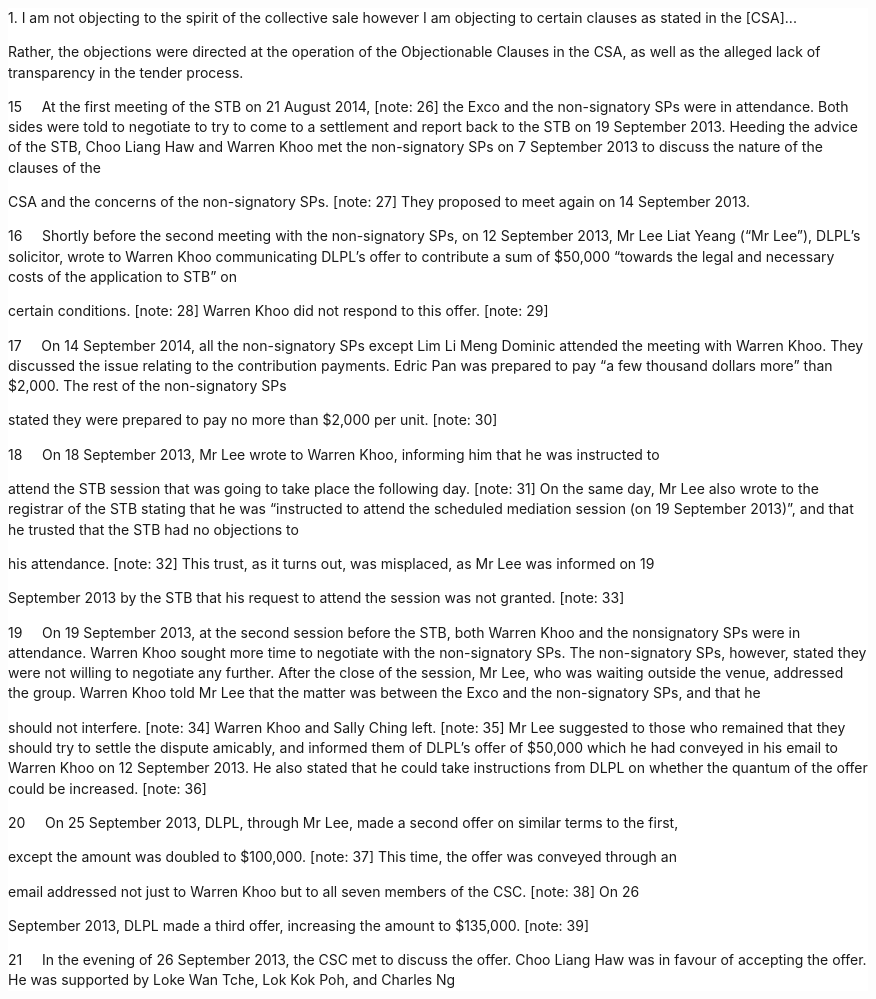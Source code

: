 1\. I am not objecting to the spirit of the collective sale however I am objecting to certain clauses as stated in the [CSA]... 

Rather, the objections were directed at the operation of the Objectionable Clauses in the CSA, as well as the alleged lack of transparency in the tender process. 

15     At the first meeting of the STB on 21 August 2014, [note: 26] the Exco and the non-signatory SPs were in attendance. Both sides were told to negotiate to try to come to a settlement and report back to the STB on 19 September 2013. Heeding the advice of the STB, Choo Liang Haw and Warren Khoo met the non-signatory SPs on 7 September 2013 to discuss the nature of the clauses of the 

CSA and the concerns of the non-signatory SPs. [note: 27] They proposed to meet again on 14 September 2013. 

16     Shortly before the second meeting with the non-signatory SPs, on 12 September 2013, Mr Lee Liat Yeang (“Mr Lee”), DLPL’s solicitor, wrote to Warren Khoo communicating DLPL’s offer to contribute a sum of $50,000 “towards the legal and necessary costs of the application to STB” on 

certain conditions. [note: 28] Warren Khoo did not respond to this offer. [note: 29] 

17     On 14 September 2014, all the non-signatory SPs except Lim Li Meng Dominic attended the meeting with Warren Khoo. They discussed the issue relating to the contribution payments. Edric Pan was prepared to pay “a few thousand dollars more” than $2,000. The rest of the non-signatory SPs 

stated they were prepared to pay no more than $2,000 per unit. [note: 30] 

18     On 18 September 2013, Mr Lee wrote to Warren Khoo, informing him that he was instructed to 

attend the STB session that was going to take place the following day. [note: 31] On the same day, Mr Lee also wrote to the registrar of the STB stating that he was “instructed to attend the scheduled mediation session (on 19 September 2013)”, and that he trusted that the STB had no objections to 

his attendance. [note: 32] This trust, as it turns out, was misplaced, as Mr Lee was informed on 19 

September 2013 by the STB that his request to attend the session was not granted. [note: 33] 

19     On 19 September 2013, at the second session before the STB, both Warren Khoo and the nonsignatory SPs were in attendance. Warren Khoo sought more time to negotiate with the non-signatory SPs. The non-signatory SPs, however, stated they were not willing to negotiate any further. After the close of the session, Mr Lee, who was waiting outside the venue, addressed the group. Warren Khoo told Mr Lee that the matter was between the Exco and the non-signatory SPs, and that he 

should not interfere. [note: 34] Warren Khoo and Sally Ching left. [note: 35] Mr Lee suggested to those who remained that they should try to settle the dispute amicably, and informed them of DLPL’s offer of $50,000 which he had conveyed in his email to Warren Khoo on 12 September 2013. He also stated that he could take instructions from DLPL on whether the quantum of the offer could be increased. [note: 36] 

20     On 25 September 2013, DLPL, through Mr Lee, made a second offer on similar terms to the first, 

except the amount was doubled to $100,000. [note: 37] This time, the offer was conveyed through an 

email addressed not just to Warren Khoo but to all seven members of the CSC. [note: 38] On 26 

September 2013, DLPL made a third offer, increasing the amount to $135,000. [note: 39] 

21     In the evening of 26 September 2013, the CSC met to discuss the offer. Choo Liang Haw was in favour of accepting the offer. He was supported by Loke Wan Tche, Lok Kok Poh, and Charles Ng 
